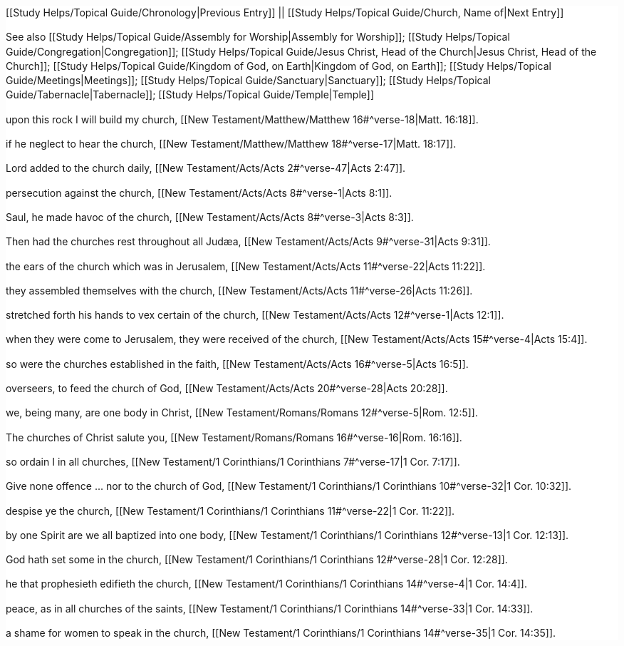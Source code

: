 [[Study Helps/Topical Guide/Chronology|Previous Entry]]  ||  [[Study Helps/Topical Guide/Church, Name of|Next Entry]]

 See also [[Study Helps/Topical Guide/Assembly for Worship|Assembly for Worship]]; [[Study Helps/Topical Guide/Congregation|Congregation]]; [[Study Helps/Topical Guide/Jesus Christ, Head of the Church|Jesus Christ, Head of the Church]]; [[Study Helps/Topical Guide/Kingdom of God, on Earth|Kingdom of God, on Earth]]; [[Study Helps/Topical Guide/Meetings|Meetings]]; [[Study Helps/Topical Guide/Sanctuary|Sanctuary]]; [[Study Helps/Topical Guide/Tabernacle|Tabernacle]]; [[Study Helps/Topical Guide/Temple|Temple]]

 upon this rock I will build my church, [[New Testament/Matthew/Matthew 16#^verse-18|Matt. 16:18]].

 if he neglect to hear the church, [[New Testament/Matthew/Matthew 18#^verse-17|Matt. 18:17]].

 Lord added to the church daily, [[New Testament/Acts/Acts 2#^verse-47|Acts 2:47]].

 persecution against the church, [[New Testament/Acts/Acts 8#^verse-1|Acts 8:1]].

 Saul, he made havoc of the church, [[New Testament/Acts/Acts 8#^verse-3|Acts 8:3]].

 Then had the churches rest throughout all Judæa, [[New Testament/Acts/Acts 9#^verse-31|Acts 9:31]].

 the ears of the church which was in Jerusalem, [[New Testament/Acts/Acts 11#^verse-22|Acts 11:22]].

 they assembled themselves with the church, [[New Testament/Acts/Acts 11#^verse-26|Acts 11:26]].

 stretched forth his hands to vex certain of the church, [[New Testament/Acts/Acts 12#^verse-1|Acts 12:1]].

 when they were come to Jerusalem, they were received of the church, [[New Testament/Acts/Acts 15#^verse-4|Acts 15:4]].

 so were the churches established in the faith, [[New Testament/Acts/Acts 16#^verse-5|Acts 16:5]].

 overseers, to feed the church of God, [[New Testament/Acts/Acts 20#^verse-28|Acts 20:28]].

 we, being many, are one body in Christ, [[New Testament/Romans/Romans 12#^verse-5|Rom. 12:5]].

 The churches of Christ salute you, [[New Testament/Romans/Romans 16#^verse-16|Rom. 16:16]].

 so ordain I in all churches, [[New Testament/1 Corinthians/1 Corinthians 7#^verse-17|1 Cor. 7:17]].

 Give none offence ... nor to the church of God, [[New Testament/1 Corinthians/1 Corinthians 10#^verse-32|1 Cor. 10:32]].

 despise ye the church, [[New Testament/1 Corinthians/1 Corinthians 11#^verse-22|1 Cor. 11:22]].

 by one Spirit are we all baptized into one body, [[New Testament/1 Corinthians/1 Corinthians 12#^verse-13|1 Cor. 12:13]].

 God hath set some in the church, [[New Testament/1 Corinthians/1 Corinthians 12#^verse-28|1 Cor. 12:28]].

 he that prophesieth edifieth the church, [[New Testament/1 Corinthians/1 Corinthians 14#^verse-4|1 Cor. 14:4]].

 peace, as in all churches of the saints, [[New Testament/1 Corinthians/1 Corinthians 14#^verse-33|1 Cor. 14:33]].

 a shame for women to speak in the church, [[New Testament/1 Corinthians/1 Corinthians 14#^verse-35|1 Cor. 14:35]].
